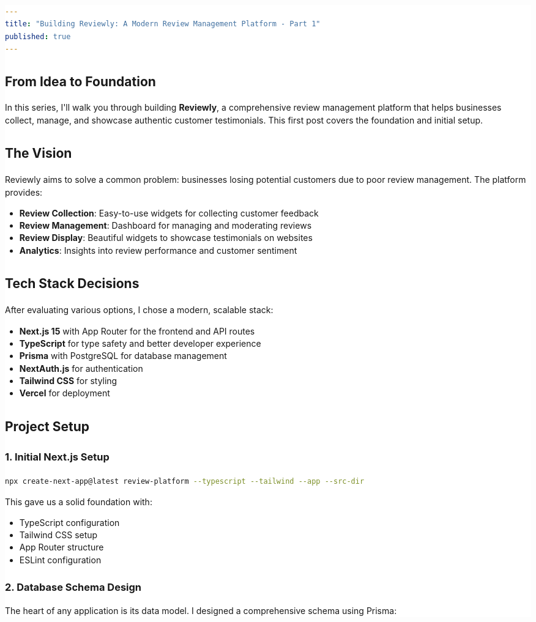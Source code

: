 ```yaml
---
title: "Building Reviewly: A Modern Review Management Platform - Part 1"
published: true
---
```


## From Idea to Foundation

In this series, I'll walk you through building **Reviewly**, a comprehensive review management platform that helps businesses collect, manage, and showcase authentic customer testimonials. This first post covers the foundation and initial setup.

## The Vision

Reviewly aims to solve a common problem: businesses losing potential customers due to poor review management. The platform provides:

- **Review Collection**: Easy-to-use widgets for collecting customer feedback
- **Review Management**: Dashboard for managing and moderating reviews
- **Review Display**: Beautiful widgets to showcase testimonials on websites
- **Analytics**: Insights into review performance and customer sentiment

## Tech Stack Decisions

After evaluating various options, I chose a modern, scalable stack:

- **Next.js 15** with App Router for the frontend and API routes
- **TypeScript** for type safety and better developer experience
- **Prisma** with PostgreSQL for database management
- **NextAuth.js** for authentication
- **Tailwind CSS** for styling
- **Vercel** for deployment

## Project Setup

### 1. Initial Next.js Setup

```bash
npx create-next-app@latest review-platform --typescript --tailwind --app --src-dir
```

This gave us a solid foundation with:

- TypeScript configuration
- Tailwind CSS setup
- App Router structure
- ESLint configuration

### 2. Database Schema Design

The heart of any application is its data model. I designed a comprehensive schema using Prisma:
